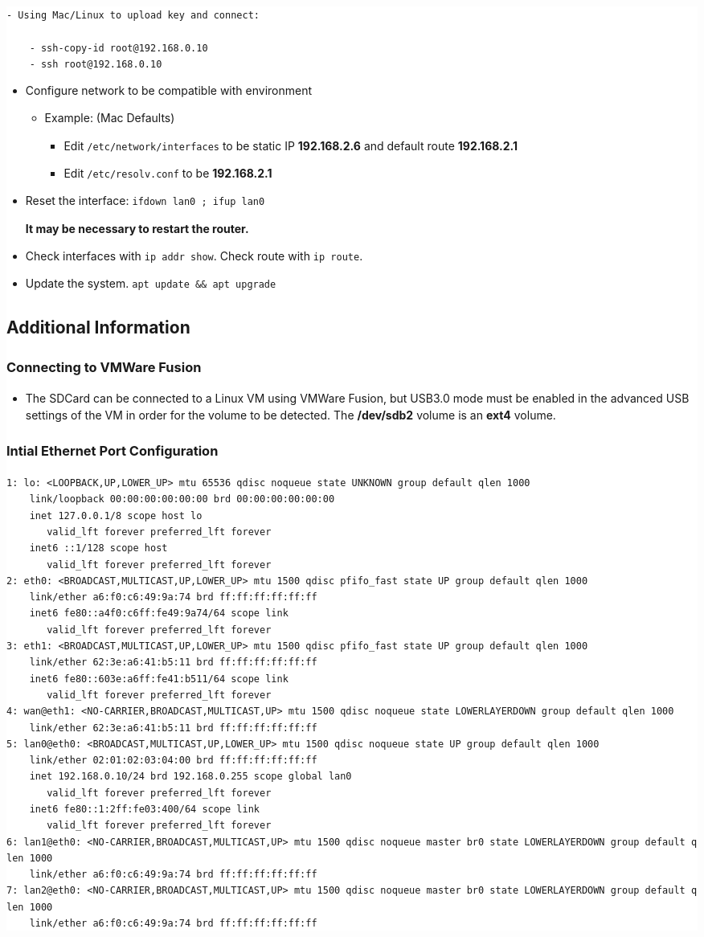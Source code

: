 	- Using Mac/Linux to upload key and connect:

		- ssh-copy-id root@192.168.0.10
		- ssh root@192.168.0.10

- Configure network to be compatible with environment

	- Example: (Mac Defaults)
 
		- Edit ```/etc/network/interfaces``` to be static IP **192.168.2.6** and default route **192.168.2.1**

		- Edit ```/etc/resolv.conf``` to be **192.168.2.1**

- Reset the interface: ```ifdown lan0 ; ifup lan0```

	__It may be necessary to restart the router.__

- Check interfaces with ```ip addr show```. Check route with ```ip route```.

- Update the system. ```apt update && apt upgrade```



## Additional Information

### Connecting to VMWare Fusion

- The SDCard can be connected to a Linux VM using VMWare Fusion, but USB3.0 mode must be enabled in the advanced USB settings of the VM in order for the volume to be detected. The **/dev/sdb2** volume is an **ext4** volume.

### Intial Ethernet Port Configuration

```console
1: lo: <LOOPBACK,UP,LOWER_UP> mtu 65536 qdisc noqueue state UNKNOWN group default qlen 1000
    link/loopback 00:00:00:00:00:00 brd 00:00:00:00:00:00
    inet 127.0.0.1/8 scope host lo
       valid_lft forever preferred_lft forever
    inet6 ::1/128 scope host 
       valid_lft forever preferred_lft forever
2: eth0: <BROADCAST,MULTICAST,UP,LOWER_UP> mtu 1500 qdisc pfifo_fast state UP group default qlen 1000
    link/ether a6:f0:c6:49:9a:74 brd ff:ff:ff:ff:ff:ff
    inet6 fe80::a4f0:c6ff:fe49:9a74/64 scope link 
       valid_lft forever preferred_lft forever
3: eth1: <BROADCAST,MULTICAST,UP,LOWER_UP> mtu 1500 qdisc pfifo_fast state UP group default qlen 1000
    link/ether 62:3e:a6:41:b5:11 brd ff:ff:ff:ff:ff:ff
    inet6 fe80::603e:a6ff:fe41:b511/64 scope link 
       valid_lft forever preferred_lft forever
4: wan@eth1: <NO-CARRIER,BROADCAST,MULTICAST,UP> mtu 1500 qdisc noqueue state LOWERLAYERDOWN group default qlen 1000
    link/ether 62:3e:a6:41:b5:11 brd ff:ff:ff:ff:ff:ff
5: lan0@eth0: <BROADCAST,MULTICAST,UP,LOWER_UP> mtu 1500 qdisc noqueue state UP group default qlen 1000
    link/ether 02:01:02:03:04:00 brd ff:ff:ff:ff:ff:ff
    inet 192.168.0.10/24 brd 192.168.0.255 scope global lan0
       valid_lft forever preferred_lft forever
    inet6 fe80::1:2ff:fe03:400/64 scope link 
       valid_lft forever preferred_lft forever
6: lan1@eth0: <NO-CARRIER,BROADCAST,MULTICAST,UP> mtu 1500 qdisc noqueue master br0 state LOWERLAYERDOWN group default qlen 1000
    link/ether a6:f0:c6:49:9a:74 brd ff:ff:ff:ff:ff:ff
7: lan2@eth0: <NO-CARRIER,BROADCAST,MULTICAST,UP> mtu 1500 qdisc noqueue master br0 state LOWERLAYERDOWN group default qlen 1000
    link/ether a6:f0:c6:49:9a:74 brd ff:ff:ff:ff:ff:ff
```